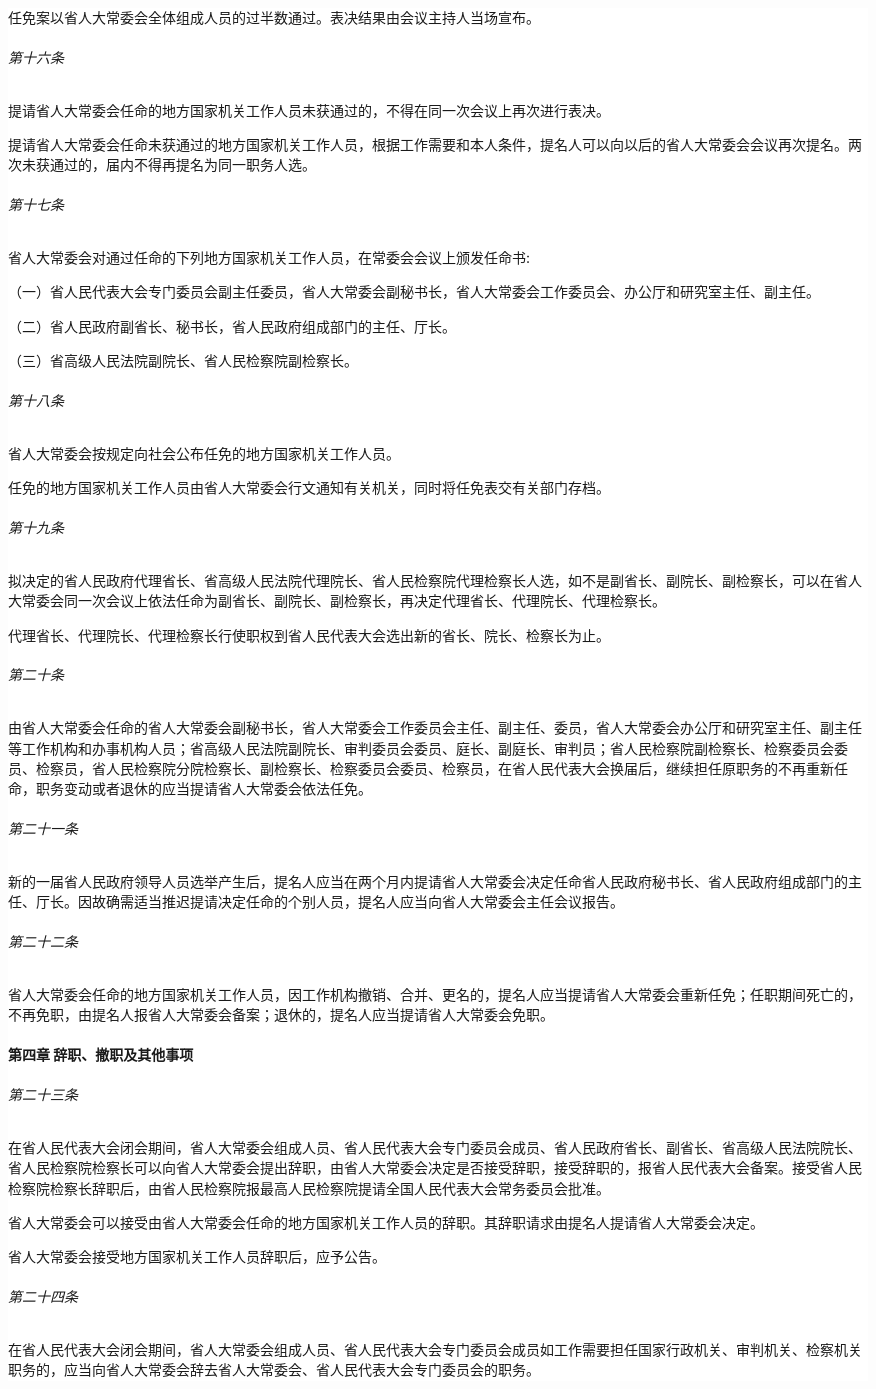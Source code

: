 任免案以省人大常委会全体组成人员的过半数通过。表决结果由会议主持人当场宣布。

###### 第十六条

提请省人大常委会任命的地方国家机关工作人员未获通过的，不得在同一次会议上再次进行表决。

提请省人大常委会任命未获通过的地方国家机关工作人员，根据工作需要和本人条件，提名人可以向以后的省人大常委会会议再次提名。两次未获通过的，届内不得再提名为同一职务人选。

###### 第十七条

省人大常委会对通过任命的下列地方国家机关工作人员，在常委会会议上颁发任命书:

（一）省人民代表大会专门委员会副主任委员，省人大常委会副秘书长，省人大常委会工作委员会、办公厅和研究室主任、副主任。

（二）省人民政府副省长、秘书长，省人民政府组成部门的主任、厅长。

（三）省高级人民法院副院长、省人民检察院副检察长。

###### 第十八条

省人大常委会按规定向社会公布任免的地方国家机关工作人员。

任免的地方国家机关工作人员由省人大常委会行文通知有关机关，同时将任免表交有关部门存档。

###### 第十九条

拟决定的省人民政府代理省长、省高级人民法院代理院长、省人民检察院代理检察长人选，如不是副省长、副院长、副检察长，可以在省人大常委会同一次会议上依法任命为副省长、副院长、副检察长，再决定代理省长、代理院长、代理检察长。

代理省长、代理院长、代理检察长行使职权到省人民代表大会选出新的省长、院长、检察长为止。

###### 第二十条

由省人大常委会任命的省人大常委会副秘书长，省人大常委会工作委员会主任、副主任、委员，省人大常委会办公厅和研究室主任、副主任等工作机构和办事机构人员；省高级人民法院副院长、审判委员会委员、庭长、副庭长、审判员；省人民检察院副检察长、检察委员会委员、检察员，省人民检察院分院检察长、副检察长、检察委员会委员、检察员，在省人民代表大会换届后，继续担任原职务的不再重新任命，职务变动或者退休的应当提请省人大常委会依法任免。

###### 第二十一条

新的一届省人民政府领导人员选举产生后，提名人应当在两个月内提请省人大常委会决定任命省人民政府秘书长、省人民政府组成部门的主任、厅长。因故确需适当推迟提请决定任命的个别人员，提名人应当向省人大常委会主任会议报告。

###### 第二十二条

省人大常委会任命的地方国家机关工作人员，因工作机构撤销、合并、更名的，提名人应当提请省人大常委会重新任免；任职期间死亡的，不再免职，由提名人报省人大常委会备案；退休的，提名人应当提请省人大常委会免职。

#### 第四章 辞职、撤职及其他事项

###### 第二十三条

在省人民代表大会闭会期间，省人大常委会组成人员、省人民代表大会专门委员会成员、省人民政府省长、副省长、省高级人民法院院长、省人民检察院检察长可以向省人大常委会提出辞职，由省人大常委会决定是否接受辞职，接受辞职的，报省人民代表大会备案。接受省人民检察院检察长辞职后，由省人民检察院报最高人民检察院提请全国人民代表大会常务委员会批准。

省人大常委会可以接受由省人大常委会任命的地方国家机关工作人员的辞职。其辞职请求由提名人提请省人大常委会决定。

省人大常委会接受地方国家机关工作人员辞职后，应予公告。

###### 第二十四条

在省人民代表大会闭会期间，省人大常委会组成人员、省人民代表大会专门委员会成员如工作需要担任国家行政机关、审判机关、检察机关职务的，应当向省人大常委会辞去省人大常委会、省人民代表大会专门委员会的职务。
